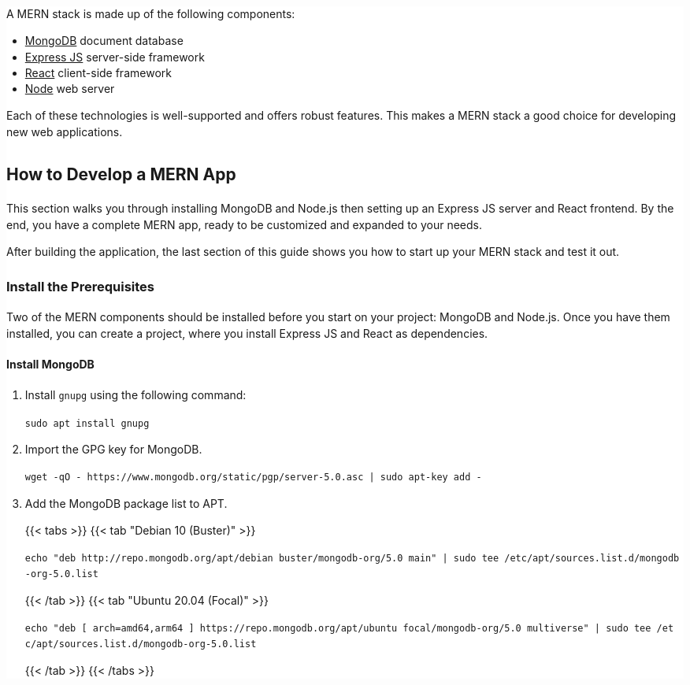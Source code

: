 A MERN stack is made up of the following components:

- [MongoDB](https://www.mongodb.com/) document database
- [Express JS](https://expressjs.com/) server-side framework
- [React](https://reactjs.org/) client-side framework
- [Node](https://nodejs.org/en/about/) web server

Each of these technologies is well-supported and offers robust features. This makes a MERN stack a good choice for developing new web applications.

## How to Develop a MERN App

This section walks you through installing MongoDB and Node.js then setting up an Express JS server and React frontend. By the end, you have a complete MERN app, ready to be customized and expanded to your needs.

After building the application, the last section of this guide shows you how to start up your MERN stack and test it out.

### Install the Prerequisites

Two of the MERN components should be installed before you start on your project: MongoDB and Node.js. Once you have them installed, you can create a project, where you install Express JS and React as dependencies.

#### Install MongoDB

1.  Install `gnupg` using the following command:

    ```command
    sudo apt install gnupg
    ```

1.  Import the GPG key for MongoDB.

    ```command
    wget -qO - https://www.mongodb.org/static/pgp/server-5.0.asc | sudo apt-key add -
    ```

1.  Add the MongoDB package list to APT.

    {{< tabs >}}
    {{< tab "Debian 10 (Buster)" >}}
    ```command
    echo "deb http://repo.mongodb.org/apt/debian buster/mongodb-org/5.0 main" | sudo tee /etc/apt/sources.list.d/mongodb-org-5.0.list
    ```
    {{< /tab >}}
    {{< tab "Ubuntu 20.04 (Focal)" >}}
    ```command
    echo "deb [ arch=amd64,arm64 ] https://repo.mongodb.org/apt/ubuntu focal/mongodb-org/5.0 multiverse" | sudo tee /etc/apt/sources.list.d/mongodb-org-5.0.list
    ```
    {{< /tab >}}
    {{< /tabs >}}
